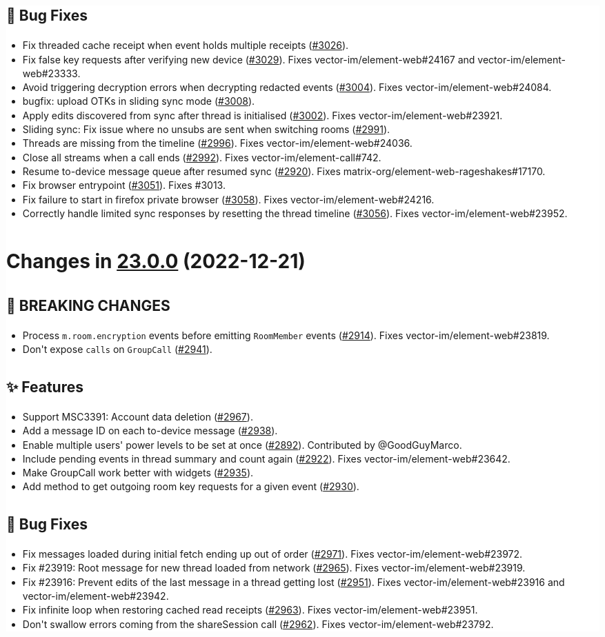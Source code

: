 ## 🐛 Bug Fixes
 * Fix threaded cache receipt when event holds multiple receipts ([\#3026](https://github.com/matrix-org/matrix-js-sdk/pull/3026)).
 * Fix false key requests after verifying new device ([\#3029](https://github.com/matrix-org/matrix-js-sdk/pull/3029)). Fixes vector-im/element-web#24167 and vector-im/element-web#23333.
 * Avoid triggering decryption errors when decrypting redacted events ([\#3004](https://github.com/matrix-org/matrix-js-sdk/pull/3004)). Fixes vector-im/element-web#24084.
 * bugfix: upload OTKs in sliding sync mode ([\#3008](https://github.com/matrix-org/matrix-js-sdk/pull/3008)).
 * Apply edits discovered from sync after thread is initialised ([\#3002](https://github.com/matrix-org/matrix-js-sdk/pull/3002)). Fixes vector-im/element-web#23921.
 * Sliding sync: Fix issue where no unsubs are sent when switching rooms ([\#2991](https://github.com/matrix-org/matrix-js-sdk/pull/2991)).
 * Threads are missing from the timeline ([\#2996](https://github.com/matrix-org/matrix-js-sdk/pull/2996)). Fixes vector-im/element-web#24036.
 * Close all streams when a call ends ([\#2992](https://github.com/matrix-org/matrix-js-sdk/pull/2992)). Fixes vector-im/element-call#742.
 * Resume to-device message queue after resumed sync ([\#2920](https://github.com/matrix-org/matrix-js-sdk/pull/2920)). Fixes matrix-org/element-web-rageshakes#17170.
 * Fix browser entrypoint ([\#3051](https://github.com/matrix-org/matrix-js-sdk/pull/3051)). Fixes #3013.
 * Fix failure to start in firefox private browser ([\#3058](https://github.com/matrix-org/matrix-js-sdk/pull/3058)). Fixes vector-im/element-web#24216.
 * Correctly handle limited sync responses by resetting the thread timeline ([\#3056](https://github.com/matrix-org/matrix-js-sdk/pull/3056)). Fixes vector-im/element-web#23952.

Changes in [23.0.0](https://github.com/matrix-org/matrix-js-sdk/releases/tag/v23.0.0) (2022-12-21)
==================================================================================================

## 🚨 BREAKING CHANGES
 * Process `m.room.encryption` events before emitting `RoomMember` events ([\#2914](https://github.com/matrix-org/matrix-js-sdk/pull/2914)). Fixes vector-im/element-web#23819.
 * Don't expose `calls` on `GroupCall` ([\#2941](https://github.com/matrix-org/matrix-js-sdk/pull/2941)).

## ✨ Features
 * Support MSC3391: Account data deletion ([\#2967](https://github.com/matrix-org/matrix-js-sdk/pull/2967)).
 * Add a message ID on each to-device message ([\#2938](https://github.com/matrix-org/matrix-js-sdk/pull/2938)).
 * Enable multiple users' power levels to be set at once ([\#2892](https://github.com/matrix-org/matrix-js-sdk/pull/2892)). Contributed by @GoodGuyMarco.
 * Include pending events in thread summary and count again ([\#2922](https://github.com/matrix-org/matrix-js-sdk/pull/2922)). Fixes vector-im/element-web#23642.
 * Make GroupCall work better with widgets ([\#2935](https://github.com/matrix-org/matrix-js-sdk/pull/2935)).
 * Add method to get outgoing room key requests for a given event ([\#2930](https://github.com/matrix-org/matrix-js-sdk/pull/2930)).

## 🐛 Bug Fixes
 * Fix messages loaded during initial fetch ending up out of order ([\#2971](https://github.com/matrix-org/matrix-js-sdk/pull/2971)). Fixes vector-im/element-web#23972.
 * Fix #23919: Root message for new thread loaded from network ([\#2965](https://github.com/matrix-org/matrix-js-sdk/pull/2965)). Fixes vector-im/element-web#23919.
 * Fix #23916: Prevent edits of the last message in a thread getting lost ([\#2951](https://github.com/matrix-org/matrix-js-sdk/pull/2951)). Fixes vector-im/element-web#23916 and vector-im/element-web#23942.
 * Fix infinite loop when restoring cached read receipts ([\#2963](https://github.com/matrix-org/matrix-js-sdk/pull/2963)). Fixes vector-im/element-web#23951.
 * Don't swallow errors coming from the shareSession call ([\#2962](https://github.com/matrix-org/matrix-js-sdk/pull/2962)). Fixes vector-im/element-web#23792.